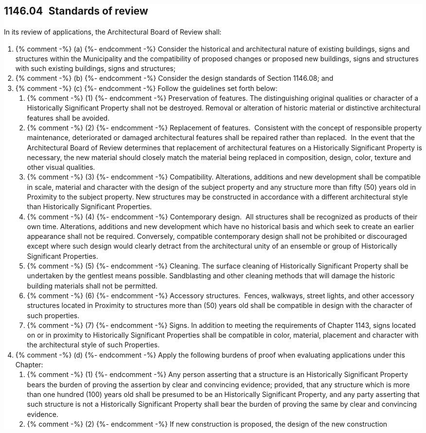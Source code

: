 ## 1146.04   Standards of review

In its review of applications, the Architectural Board of Review shall:

<p class="Markdown-list--a-1-A"></p>

1. {% comment -%} (a) {%- endcomment -%} Consider the historical and architectural nature of existing
buildings, signs and structures within the Municipality and the compatibility
of proposed changes or proposed new buildings, signs and structures with such
existing buildings, signs and structures;
2. {% comment -%} (b) {%- endcomment -%} Consider the design standards of Section 1146.08; and
3. {% comment -%} (c) {%- endcomment -%} Follow the guidelines set forth below:
    1. {% comment -%} (1) {%- endcomment -%} Preservation of features.  The distinguishing original qualities or
character of a Historically Significant Property shall not be destroyed.
Removal or alteration of historic material or distinctive architectural
features shall be avoided. 
    2. {% comment -%} (2) {%- endcomment -%} Replacement of features.  Consistent with the concept of
responsible property maintenance, deteriorated or damaged architectural
features shall be repaired rather than replaced.  In the event that the
Architectural Board of Review determines that replacement of architectural
features on a Historically Significant Property is necessary, the new material
should closely match the material being replaced in composition, design, color,
texture and other visual qualities.
    3. {% comment -%} (3) {%- endcomment -%} Compatibility.  Alterations, additions and new development shall be
compatible in scale, material and character with the design of the subject
property and any structure more than fifty (50) years old in Proximity to the
subject property. New structures may be constructed in accordance with a
different architectural style than Historically Significant Properties.
    4. {% comment -%} (4) {%- endcomment -%} Contemporary design.  All structures shall be recognized as
products of their own time. Alterations, additions and new development which
have no historical basis and which seek to create an earlier appearance shall
not be required. Conversely, compatible contemporary design shall not be
prohibited or discouraged except where such design would clearly detract from
the architectural unity of an ensemble or group of Historically Significant
Properties.
    5. {% comment -%} (5) {%- endcomment -%} Cleaning.  The surface cleaning of Historically Significant
Property shall be undertaken by the gentlest means possible. Sandblasting and
other cleaning methods that will damage the historic building materials shall
not be permitted.
    6. {% comment -%} (6) {%- endcomment -%} Accessory structures.  Fences, walkways, street lights, and other
accessory structures located in Proximity to structures more than (50) years
old shall be compatible in design with the character of such properties.
    7. {% comment -%} (7) {%- endcomment -%} Signs. In addition to meeting the requirements of Chapter 1143, signs located on or in proximity to Historically Significant Properties
shall be compatible in color, material, placement and character with the
architectural style of such Properties.
4. {% comment -%} (d) {%- endcomment -%} Apply the following burdens of proof when evaluating applications
under this Chapter:
    1. {% comment -%} (1) {%- endcomment -%} Any person asserting that a structure is an Historically
Significant Property bears the burden of proving the assertion by clear and
convincing evidence; provided, that any structure which is more than one
hundred (100) years old shall be presumed to be an Historically Significant
Property, and any party asserting that such structure is not a Historically
Significant Property shall bear the burden of proving the same by clear and
convincing  evidence.
    2. {% comment -%} (2) {%- endcomment -%} If new construction is proposed, the design of the new construction